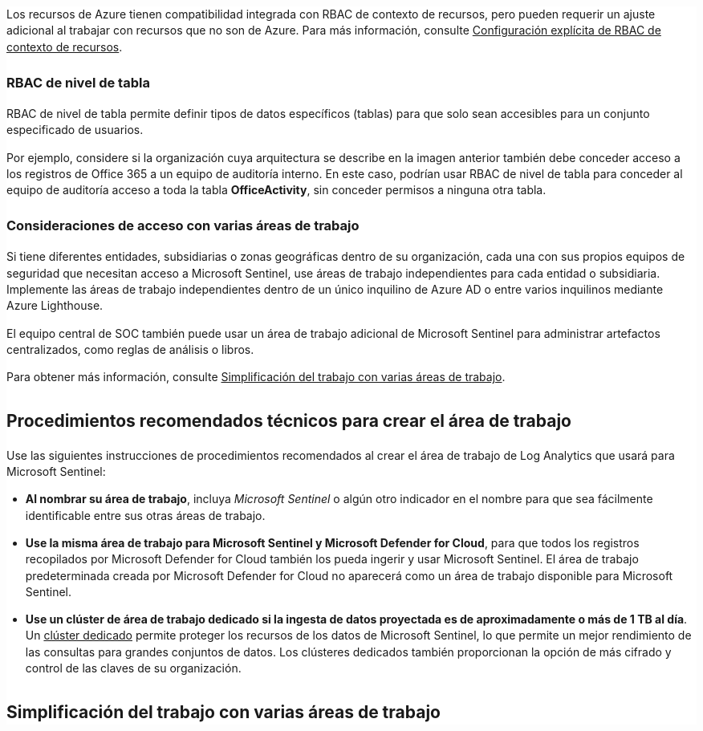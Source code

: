 Los recursos de Azure tienen compatibilidad integrada con RBAC de contexto de recursos, pero pueden requerir un ajuste adicional al trabajar con recursos que no son de Azure. Para más información, consulte [Configuración explícita de RBAC de contexto de recursos](resource-context-rbac.md#explicitly-configure-resource-context-rbac).

### <a name="table-level-rbac"></a>RBAC de nivel de tabla

RBAC de nivel de tabla permite definir tipos de datos específicos (tablas) para que solo sean accesibles para un conjunto especificado de usuarios.

Por ejemplo, considere si la organización cuya arquitectura se describe en la imagen anterior también debe conceder acceso a los registros de Office 365 a un equipo de auditoría interno. En este caso, podrían usar RBAC de nivel de tabla para conceder al equipo de auditoría acceso a toda la tabla **OfficeActivity**, sin conceder permisos a ninguna otra tabla.

### <a name="access-considerations-with-multiple-workspaces"></a>Consideraciones de acceso con varias áreas de trabajo

Si tiene diferentes entidades, subsidiarias o zonas geográficas dentro de su organización, cada una con sus propios equipos de seguridad que necesitan acceso a Microsoft Sentinel, use áreas de trabajo independientes para cada entidad o subsidiaria. Implemente las áreas de trabajo independientes dentro de un único inquilino de Azure AD o entre varios inquilinos mediante Azure Lighthouse. 

El equipo central de SOC también puede usar un área de trabajo adicional de Microsoft Sentinel para administrar artefactos centralizados, como reglas de análisis o libros.

Para obtener más información, consulte [Simplificación del trabajo con varias áreas de trabajo](#simplify-working-with-multiple-workspaces).


## <a name="technical-best-practices-for-creating-your-workspace"></a>Procedimientos recomendados técnicos para crear el área de trabajo

Use las siguientes instrucciones de procedimientos recomendados al crear el área de trabajo de Log Analytics que usará para Microsoft Sentinel:

- **Al nombrar su área de trabajo**, incluya *Microsoft Sentinel* o algún otro indicador en el nombre para que sea fácilmente identificable entre sus otras áreas de trabajo.

- **Use la misma área de trabajo para Microsoft Sentinel y Microsoft Defender for Cloud**, para que todos los registros recopilados por Microsoft Defender for Cloud también los pueda ingerir y usar Microsoft Sentinel. El área de trabajo predeterminada creada por Microsoft Defender for Cloud no aparecerá como un área de trabajo disponible para Microsoft Sentinel.

- **Use un clúster de área de trabajo dedicado si la ingesta de datos proyectada es de aproximadamente o más de 1 TB al día**. Un [clúster dedicado](../azure-monitor/logs/logs-dedicated-clusters.md) permite proteger los recursos de los datos de Microsoft Sentinel, lo que permite un mejor rendimiento de las consultas para grandes conjuntos de datos. Los clústeres dedicados también proporcionan la opción de más cifrado y control de las claves de su organización.

## <a name="simplify-working-with-multiple-workspaces"></a>Simplificación del trabajo con varias áreas de trabajo
